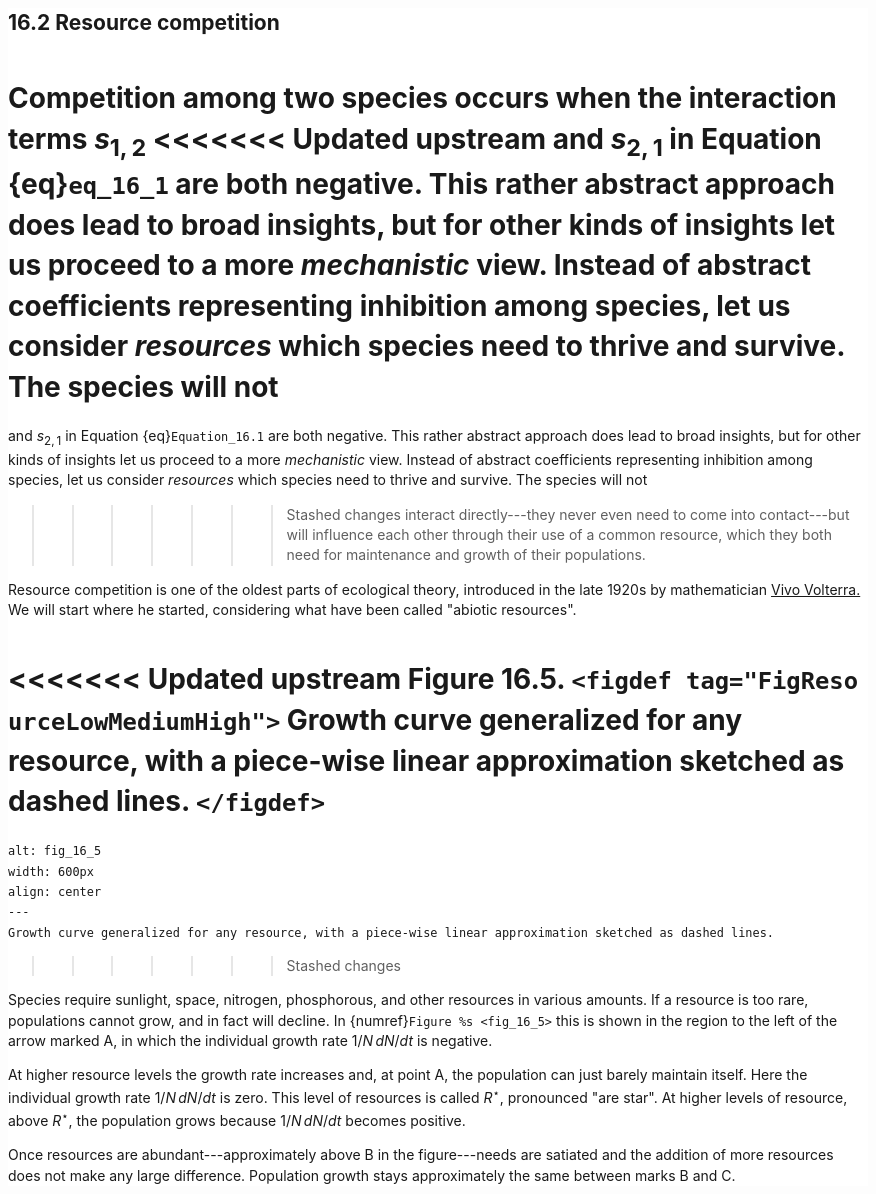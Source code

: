 ## 16.2 Resource competition

Competition among two species occurs when the interaction terms $s_{1,2}$
<<<<<<< Updated upstream
and $s_{2,1}$ in Equation {eq}`eq_16_1` are both negative. This rather abstract approach does lead to broad insights, but for other kinds of insights let us proceed to a more *mechanistic* view. Instead of abstract coefficients representing inhibition among species, let us consider *resources* which species need to thrive and survive. The species will not
=======
and $s_{2,1}$ in Equation {eq}`Equation_16.1` are both negative. This rather abstract approach does lead to broad insights, but for other kinds of insights let us proceed to a more *mechanistic* view. Instead of abstract coefficients representing inhibition among species, let us consider *resources* which species need to thrive and survive. The species will not
>>>>>>> Stashed changes
interact directly---they never even need to come into contact---but will
influence each other through their use of a common resource, which they both
need for maintenance and growth of their populations.

Resource competition is one of the oldest parts of ecological theory, introduced in the late 1920s by mathematician [Vivo Volterra.](https://en.wikipedia.org/wiki/Vito_Volterra) We will start where he
started, considering what have been called "abiotic resources".

<<<<<<< Updated upstream
**Figure 16.5.** `<figdef tag="FigResourceLowMediumHigh">`
Growth curve generalized for any resource, with a piece-wise linear
approximation sketched as dashed lines.
`</figdef>`
=======
```{figure} ../img/fig_16_5.PNG
alt: fig_16_5
width: 600px
align: center
---
Growth curve generalized for any resource, with a piece-wise linear approximation sketched as dashed lines.
```
>>>>>>> Stashed changes

Species require sunlight, space, nitrogen, phosphorous, and other resources in various amounts. If a resource is too rare, populations cannot grow, and in fact will decline. In {numref}`Figure %s <fig_16_5>` this is shown in the region to the left of the arrow marked A, in which the individual growth rate $1/N\,dN/dt$ is negative.

At higher resource levels the growth rate increases and, at point A, the
population can just barely maintain itself. Here the individual growth rate $1/N\,dN/dt$ is zero. This level of resources is called $R^\star$,
pronounced "are star". At higher levels of resource, above $R^\star$,
the population grows because $1/N\,dN/dt$ becomes positive.

Once resources are abundant---approximately above B in the figure---needs are satiated and the addition of more resources does not make any large difference. Population growth stays approximately the same between marks B and C.
